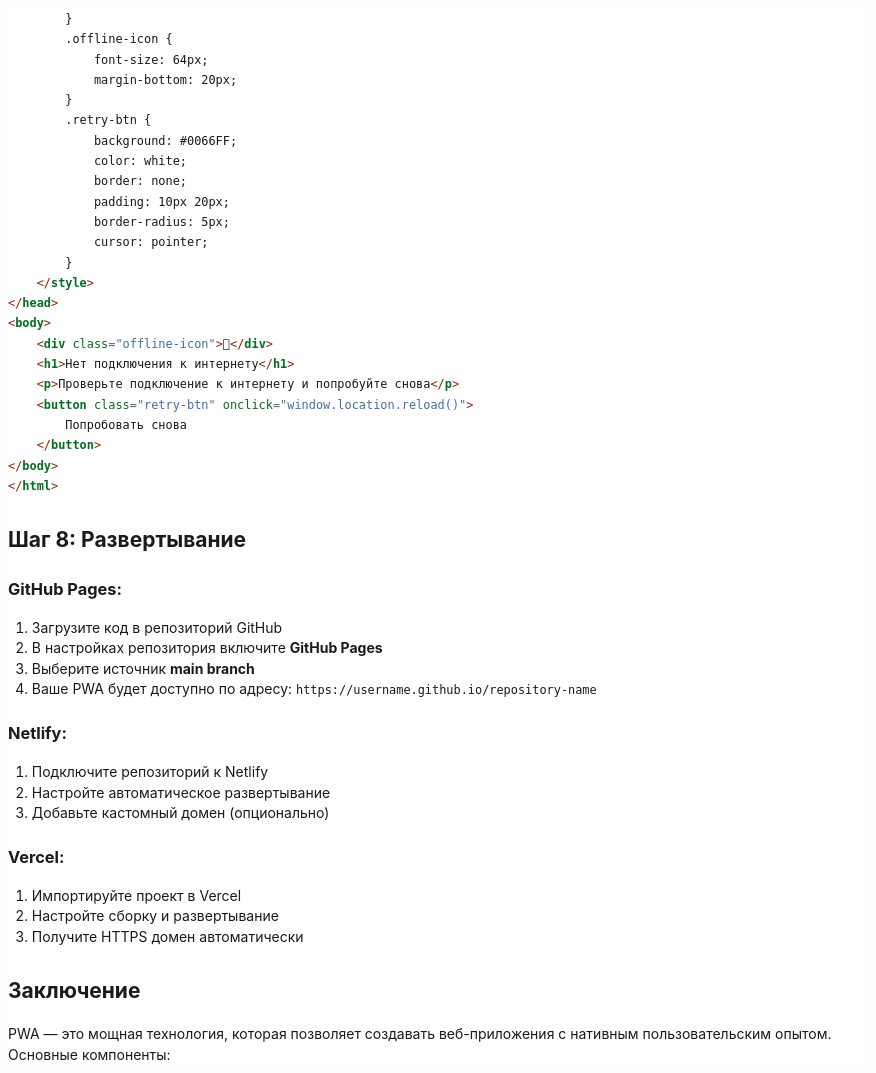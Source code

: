 ```html
        }
        .offline-icon {
            font-size: 64px;
            margin-bottom: 20px;
        }
        .retry-btn {
            background: #0066FF;
            color: white;
            border: none;
            padding: 10px 20px;
            border-radius: 5px;
            cursor: pointer;
        }
    </style>
</head>
<body>
    <div class="offline-icon">📡</div>
    <h1>Нет подключения к интернету</h1>
    <p>Проверьте подключение к интернету и попробуйте снова</p>
    <button class="retry-btn" onclick="window.location.reload()">
        Попробовать снова
    </button>
</body>
</html>
```

## Шаг 8: Развертывание

### GitHub Pages:

1. Загрузите код в репозиторий GitHub
2. В настройках репозитория включите **GitHub Pages**
3. Выберите источник **main branch**
4. Ваше PWA будет доступно по адресу: `https://username.github.io/repository-name`

### Netlify:

1. Подключите репозиторий к Netlify
2. Настройте автоматическое развертывание
3. Добавьте кастомный домен (опционально)

### Vercel:

1. Импортируйте проект в Vercel
2. Настройте сборку и развертывание
3. Получите HTTPS домен автоматически

## Заключение

PWA — это мощная технология, которая позволяет создавать веб-приложения с нативным пользовательским опытом. Основные компоненты:
